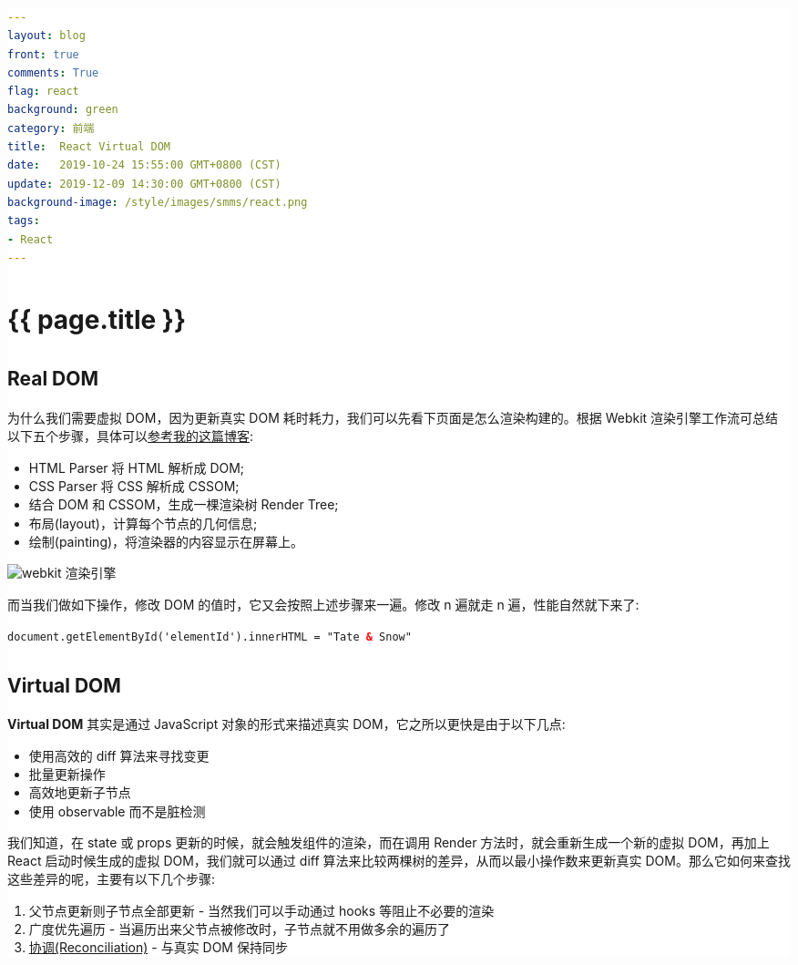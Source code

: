 ```yaml
---
layout: blog
front: true
comments: True
flag: react
background: green
category: 前端
title:  React Virtual DOM
date:   2019-10-24 15:55:00 GMT+0800 (CST)
update: 2019-12-09 14:30:00 GMT+0800 (CST)
background-image: /style/images/smms/react.png
tags:
- React
---
```

# {{ page.title }}

## Real DOM

为什么我们需要虚拟 DOM，因为更新真实 DOM 耗时耗力，我们可以先看下页面是怎么渲染构建的。根据 Webkit 渲染引擎工作流可总结以下五个步骤，具体可以[参考我的这篇博客]( {{site.url}}/2018/02/10/html-how-browsers-work.html ):

* HTML Parser 将 HTML 解析成 DOM;
* CSS Parser 将 CSS 解析成 CSSOM;
* 结合 DOM 和 CSSOM，生成一棵渲染树 Render Tree;
* 布局(layout)，计算每个节点的几何信息;
* 绘制(painting)，将渲染器的内容显示在屏幕上。

![webkit 渲染引擎](https://hackernoon.com/hn-images/1*4s99HTDCA0UUyOc39k5dag.png)

而当我们做如下操作，修改 DOM 的值时，它又会按照上述步骤来一遍。修改 n 遍就走 n 遍，性能自然就下来了:

```HTML
document.getElementById('elementId').innerHTML = "Tate & Snow"
```

## Virtual DOM

**Virtual DOM** 其实是通过 JavaScript 对象的形式来描述真实 DOM，它之所以更快是由于以下几点:

* 使用高效的 diff 算法来寻找变更
* 批量更新操作
* 高效地更新子节点
* 使用 observable 而不是脏检测

我们知道，在 state 或 props 更新的时候，就会触发组件的渲染，而在调用 Render 方法时，就会重新生成一个新的虚拟 DOM，再加上 React 启动时候生成的虚拟 DOM，我们就可以通过 diff 算法来比较两棵树的差异，从而以最小操作数来更新真实 DOM。那么它如何来查找这些差异的呢，主要有以下几个步骤:

1. 父节点更新则子节点全部更新 - 当然我们可以手动通过 hooks 等阻止不必要的渲染
2. 广度优先遍历 - 当遍历出来父节点被修改时，子节点就不用做多余的遍历了
3. [协调(Reconciliation)](https://www.reactjscn.com/docs/reconciliation.html) - 与真实 DOM 保持同步
